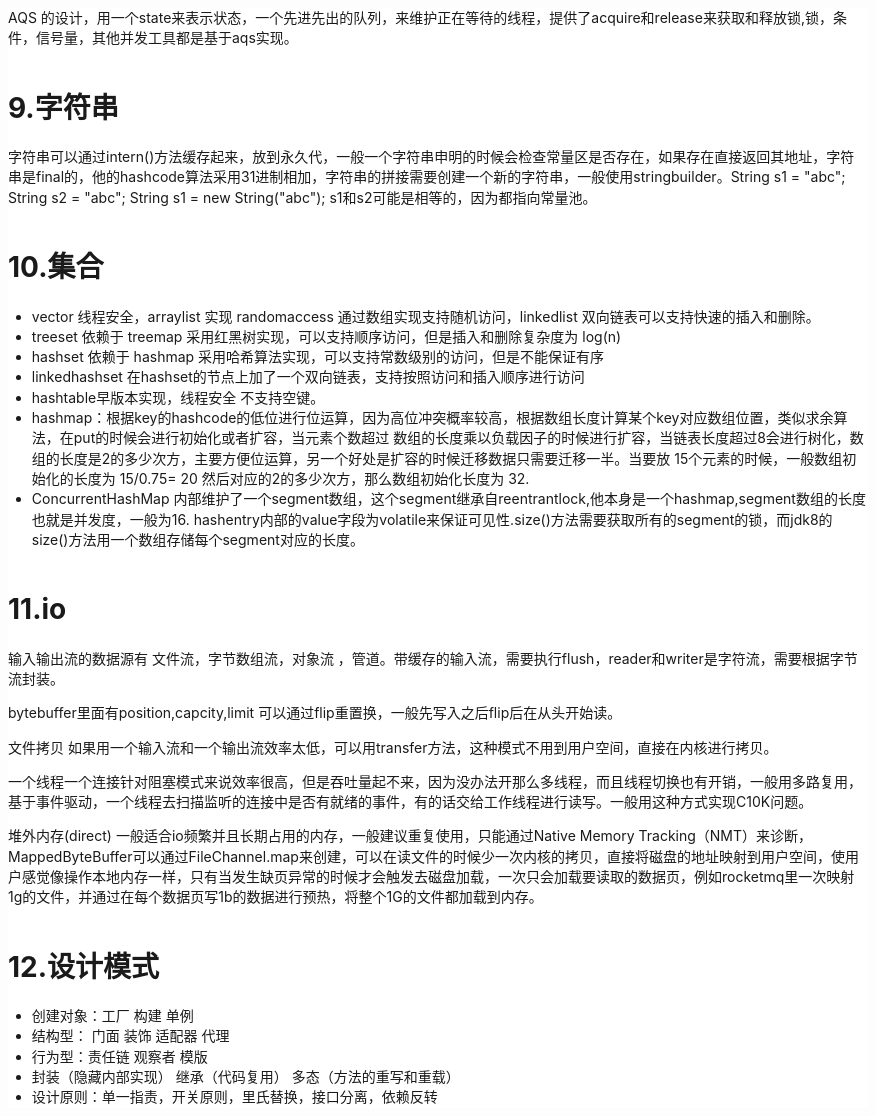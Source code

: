 

AQS 的设计，用一个state来表示状态，一个先进先出的队列，来维护正在等待的线程，提供了acquire和release来获取和释放锁,锁，条件，信号量，其他并发工具都是基于aqs实现。



# 9.字符串

字符串可以通过intern()方法缓存起来，放到永久代，一般一个字符串申明的时候会检查常量区是否存在，如果存在直接返回其地址，字符串是final的，他的hashcode算法采用31进制相加，字符串的拼接需要创建一个新的字符串，一般使用stringbuilder。String s1 = "abc"; String s2 = "abc";  String s1 = new String("abc");  s1和s2可能是相等的，因为都指向常量池。



# 10.集合

- vector 线程安全，arraylist 实现 randomaccess 通过数组实现支持随机访问，linkedlist 双向链表可以支持快速的插入和删除。
- treeset 依赖于 treemap 采用红黑树实现，可以支持顺序访问，但是插入和删除复杂度为 log(n)
- hashset 依赖于 hashmap 采用哈希算法实现，可以支持常数级别的访问，但是不能保证有序
- linkedhashset 在hashset的节点上加了一个双向链表，支持按照访问和插入顺序进行访问
- hashtable早版本实现，线程安全 不支持空键。
- hashmap：根据key的hashcode的低位进行位运算，因为高位冲突概率较高，根据数组长度计算某个key对应数组位置，类似求余算法，在put的时候会进行初始化或者扩容，当元素个数超过 数组的长度乘以负载因子的时候进行扩容，当链表长度超过8会进行树化，数组的长度是2的多少次方，主要方便位运算，另一个好处是扩容的时候迁移数据只需要迁移一半。当要放 15个元素的时候，一般数组初始化的长度为 15/0.75= 20 然后对应的2的多少次方，那么数组初始化长度为 32.
- ConcurrentHashMap 内部维护了一个segment数组，这个segment继承自reentrantlock,他本身是一个hashmap,segment数组的长度也就是并发度，一般为16. hashentry内部的value字段为volatile来保证可见性.size()方法需要获取所有的segment的锁，而jdk8的size()方法用一个数组存储每个segment对应的长度。



# 11.io

输入输出流的数据源有 文件流，字节数组流，对象流 ，管道。带缓存的输入流，需要执行flush，reader和writer是字符流，需要根据字节流封装。



bytebuffer里面有position,capcity,limit 可以通过flip重置换，一般先写入之后flip后在从头开始读。



文件拷贝 如果用一个输入流和一个输出流效率太低，可以用transfer方法，这种模式不用到用户空间，直接在内核进行拷贝。



一个线程一个连接针对阻塞模式来说效率很高，但是吞吐量起不来，因为没办法开那么多线程，而且线程切换也有开销，一般用多路复用，基于事件驱动，一个线程去扫描监听的连接中是否有就绪的事件，有的话交给工作线程进行读写。一般用这种方式实现C10K问题。



堆外内存(direct) 一般适合io频繁并且长期占用的内存，一般建议重复使用，只能通过Native Memory Tracking（NMT）来诊断，MappedByteBuffer可以通过FileChannel.map来创建，可以在读文件的时候少一次内核的拷贝，直接将磁盘的地址映射到用户空间，使用户感觉像操作本地内存一样，只有当发生缺页异常的时候才会触发去磁盘加载，一次只会加载要读取的数据页，例如rocketmq里一次映射1g的文件，并通过在每个数据页写1b的数据进行预热，将整个1G的文件都加载到内存。



# 12.设计模式

- 创建对象：工厂 构建 单例
- 结构型： 门面 装饰 适配器 代理
- 行为型：责任链 观察者 模版
- 封装（隐藏内部实现） 继承（代码复用） 多态（方法的重写和重载）
- 设计原则：单一指责，开关原则，里氏替换，接口分离，依赖反转



